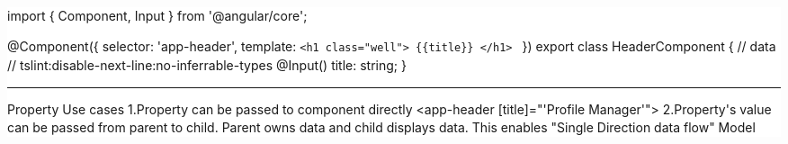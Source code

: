 import { Component, Input } from '@angular/core';


@Component({
    selector: 'app-header',
    template: `<h1 class="well">
                {{title}}
             </h1>
            `
})
export class HeaderComponent {
    // data
    // tslint:disable-next-line:no-inferrable-types
    @Input()
    title: string;
}
<div class="container">
  <app-header [title]="'Tour of Heroes'" ></app-header>
  <hr/>
 <app-hero></app-hero>
</div>

>>>>>>>>>>>>>>>>>>>>>>>>>>>>>>>>>>>>>>>>>>>>>>>>>>>>>>>>>>>>>>>>
Property Use cases
1.Property can be passed to component directly
  <app-header [title]="'Profile Manager'">
2.Property's value can be passed from parent to child.
  Parent owns data and child displays data.
  This enables "Single Direction data flow" Model